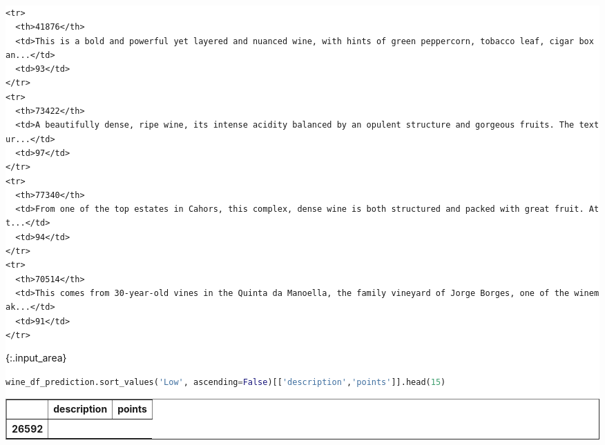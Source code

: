     <tr>
      <th>41876</th>
      <td>This is a bold and powerful yet layered and nuanced wine, with hints of green peppercorn, tobacco leaf, cigar box an...</td>
      <td>93</td>
    </tr>
    <tr>
      <th>73422</th>
      <td>A beautifully dense, ripe wine, its intense acidity balanced by an opulent structure and gorgeous fruits. The textur...</td>
      <td>97</td>
    </tr>
    <tr>
      <th>77340</th>
      <td>From one of the top estates in Cahors, this complex, dense wine is both structured and packed with great fruit. At t...</td>
      <td>94</td>
    </tr>
    <tr>
      <th>70514</th>
      <td>This comes from 30-year-old vines in the Quinta da Manoella, the family vineyard of Jorge Borges, one of the winemak...</td>
      <td>91</td>
    </tr>
  </tbody>
</table>
</div>
</div>





{:.input_area}
```python
wine_df_prediction.sort_values('Low', ascending=False)[['description','points']].head(15)
```





<div markdown="0" class="output output_html">
<div>
<style scoped>
    .dataframe tbody tr th:only-of-type {
        vertical-align: middle;
    }

    .dataframe tbody tr th {
        vertical-align: top;
    }

    .dataframe thead th {
        text-align: right;
    }
</style>
<table border="1" class="dataframe">
  <thead>
    <tr style="text-align: right;">
      <th></th>
      <th>description</th>
      <th>points</th>
    </tr>
  </thead>
  <tbody>
    <tr>
      <th>26592</th>